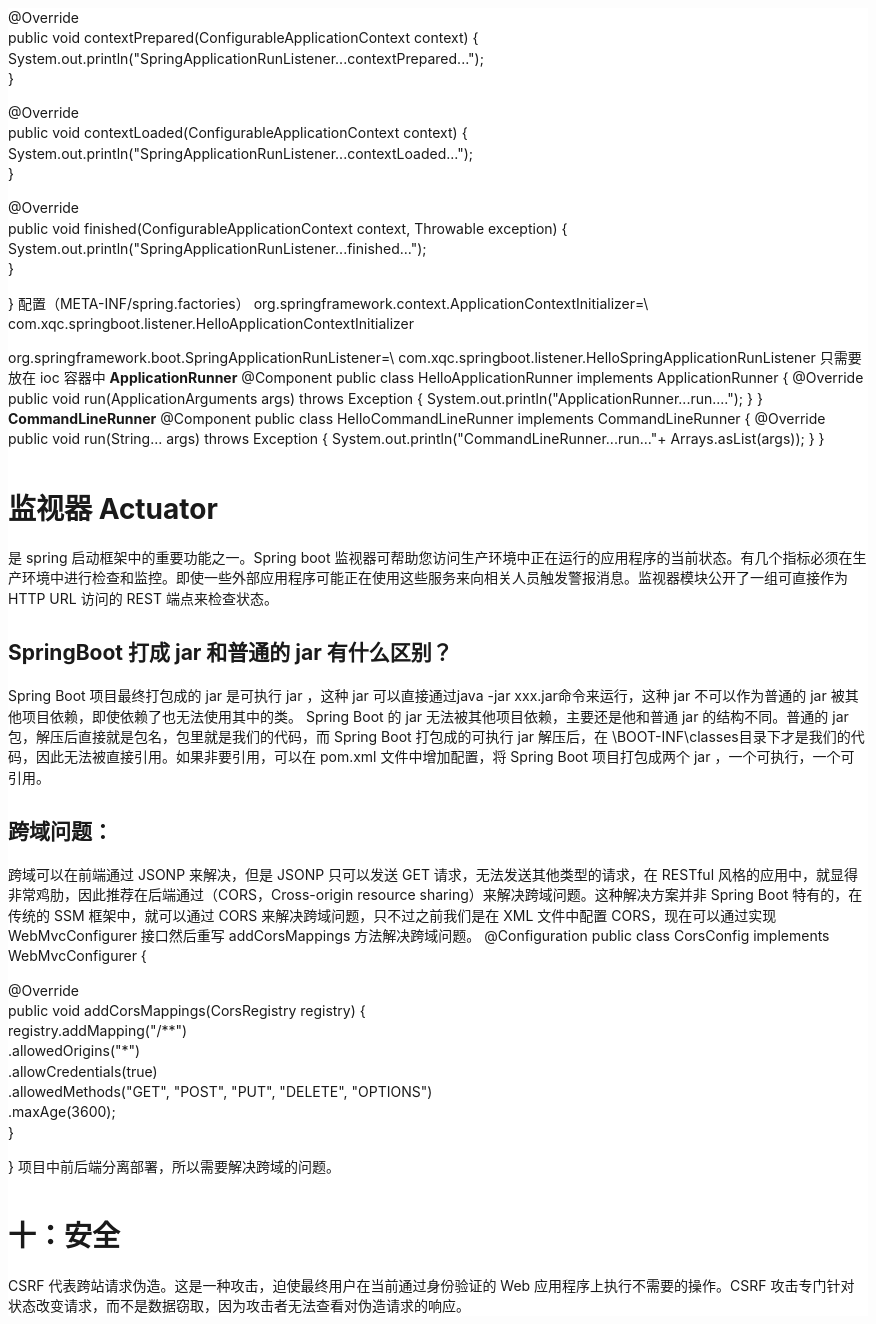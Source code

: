 @Override  
public void contextPrepared(ConfigurableApplicationContext context) {  
    System.out.println("SpringApplicationRunListener...contextPrepared...");  
}

@Override  
public void contextLoaded(ConfigurableApplicationContext context) {  
    System.out.println("SpringApplicationRunListener...contextLoaded...");  
}

@Override  
public void finished(ConfigurableApplicationContext context, Throwable exception) {  
    System.out.println("SpringApplicationRunListener...finished...");  
}

} 配置（META-INF/spring.factories） org.springframework.context.ApplicationContextInitializer=\ com.xqc.springboot.listener.HelloApplicationContextInitializer

org.springframework.boot.SpringApplicationRunListener=\ com.xqc.springboot.listener.HelloSpringApplicationRunListener 只需要放在 ioc 容器中 **ApplicationRunner** @Component public class HelloApplicationRunner implements ApplicationRunner { @Override public void run(ApplicationArguments args) throws Exception { System.out.println("ApplicationRunner...run...."); } } **CommandLineRunner** @Component public class HelloCommandLineRunner implements CommandLineRunner { @Override public void run(String... args) throws Exception { System.out.println("CommandLineRunner...run..."+ Arrays.asList(args)); } }

# 监视器 Actuator

是 spring 启动框架中的重要功能之一。Spring boot 监视器可帮助您访问生产环境中正在运行的应用程序的当前状态。有几个指标必须在生产环境中进行检查和监控。即使一些外部应用程序可能正在使用这些服务来向相关人员触发警报消息。监视器模块公开了一组可直接作为 HTTP URL 访问的 REST 端点来检查状态。

## SpringBoot 打成 jar 和普通的 jar 有什么区别？

Spring Boot 项目最终打包成的 jar 是可执行 jar ，这种 jar 可以直接通过java -jar xxx.jar命令来运行，这种 jar 不可以作为普通的 jar 被其他项目依赖，即使依赖了也无法使用其中的类。 Spring Boot 的 jar 无法被其他项目依赖，主要还是他和普通 jar 的结构不同。普通的 jar 包，解压后直接就是包名，包里就是我们的代码，而 Spring Boot 打包成的可执行 jar 解压后，在 \BOOT-INF\classes目录下才是我们的代码，因此无法被直接引用。如果非要引用，可以在 pom.xml 文件中增加配置，将 Spring Boot 项目打包成两个 jar ，一个可执行，一个可引用。

## 跨域问题：

跨域可以在前端通过 JSONP 来解决，但是 JSONP 只可以发送 GET 请求，无法发送其他类型的请求，在 RESTful 风格的应用中，就显得非常鸡肋，因此推荐在后端通过（CORS，Cross-origin resource sharing）来解决跨域问题。这种解决方案并非 Spring Boot 特有的，在传统的 SSM 框架中，就可以通过 CORS 来解决跨域问题，只不过之前我们是在 XML 文件中配置 CORS，现在可以通过实现 WebMvcConfigurer 接口然后重写 addCorsMappings 方法解决跨域问题。 @Configuration public class CorsConfig implements WebMvcConfigurer {

@Override  
public void addCorsMappings(CorsRegistry registry) {  
    registry.addMapping("/**")  
            .allowedOrigins("*")  
            .allowCredentials(true)  
            .allowedMethods("GET", "POST", "PUT", "DELETE", "OPTIONS")  
            .maxAge(3600);  
}

} 项目中前后端分离部署，所以需要解决跨域的问题。

# 十：安全

CSRF 代表跨站请求伪造。这是一种攻击，迫使最终用户在当前通过身份验证的 Web 应用程序上执行不需要的操作。CSRF 攻击专门针对状态改变请求，而不是数据窃取，因为攻击者无法查看对伪造请求的响应。